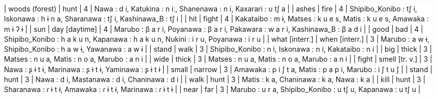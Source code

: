 | woods (forest)   | hunt            |           4 | Nawa : d i, Katukina : n iː, Shanenawa : n i, Kaxarari : u tʃ a                                                                                                                                                                                                                                                                    |
| ashes            | fire            |           4 | Shipibo_Konibo : tʃ i, Iskonawa : h ɨ n a, Sharanawa : tʃ i, Kashinawa_B : tʃ i                                                                                                                                                                                                                                                    |
| hit              | fight           |           4 | Kakataibo : m ɨ, Matses : k u e s, Matis : k u e s, Amawaka : m ɨ ʔ ɨ                                                                                                                                                                                                                                                              |
| sun              | day [daytime]   |           4 | Marubo : β a r i, Poyanawa : β a r i, Pakawara : w a r i, Kashinawa_B : β a d i                                                                                                                                                                                                                                                    |
| good             | bad             |           4 | Shipibo_Konibo : h a k u n, Kapanawa : h a k u n, Nukini : i r u, Poyanawa : i r u                                                                                                                                                                                                                                                 |
| what [interr.]   | when [interr.]  |           3 | Marubo : a w ɨ, Shipibo_Konibo : h a w ɨ, Yawanawa : a w ɨ                                                                                                                                                                                                                                                                         |
| stand            | walk            |           3 | Shipibo_Konibo : n i, Iskonawa : n i, Kakataibo : n i                                                                                                                                                                                                                                                                              |
| big              | thick           |           3 | Matses : n u a, Matis : n o a, Marubo : a n i                                                                                                                                                                                                                                                                                      |
| wide             | thick           |           3 | Matses : n u a, Matis : n o a, Marubo : a n i                                                                                                                                                                                                                                                                                      |
| fight            | smell [tr. v.]  |           3 | Nawa : ʂ ɨ t ɨ, Marinawa : ʂ ɨ t ɨ, Yaminawa : ʂ ɨ t ɨ                                                                                                                                                                                                                                                                             |
| small            | narrow          |           3 | Amawaka : p i ʃ t a, Matis : p a p i, Marubo : i ʃ t u ʃ                                                                                                                                                                                                                                                                           |
| stand            | hunt            |           3 | Nawa : d i, Mastanawa : d i, Chaninawa : d i                                                                                                                                                                                                                                                                                       |
| walk             | hunt            |           3 | Matis : k a, Chaninawa : k a, Nawa : k a                                                                                                                                                                                                                                                                                           |
| kill             | hunt            |           3 | Sharanawa : ɾ ɨ t ɨ, Amawaka : ɾ ɨ t ɨ, Marinawa : ɾ ɨ t ɨ                                                                                                                                                                                                                                                                         |
| near             | far             |           3 | Marubo : u r a, Shipibo_Konibo : u tʃ u, Kapanawa : u tʃ u                                                                                                                                                                                                                                                                         |